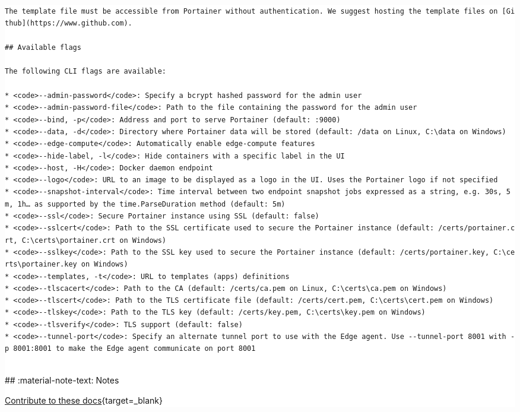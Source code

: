     The template file must be accessible from Portainer without authentication. We suggest hosting the template files on [Github](https://www.github.com).

    ## Available flags

    The following CLI flags are available:

    * <code>--admin-password</code>: Specify a bcrypt hashed password for the admin user
    * <code>--admin-password-file</code>: Path to the file containing the password for the admin user
    * <code>--bind, -p</code>: Address and port to serve Portainer (default: :9000)
    * <code>--data, -d</code>: Directory where Portainer data will be stored (default: /data on Linux, C:\data on Windows)
    * <code>--edge-compute</code>: Automatically enable edge-compute features
    * <code>--hide-label, -l</code>: Hide containers with a specific label in the UI
    * <code>--host, -H</code>: Docker daemon endpoint
    * <code>--logo</code>: URL to an image to be displayed as a logo in the UI. Uses the Portainer logo if not specified
    * <code>--snapshot-interval</code>: Time interval between two endpoint snapshot jobs expressed as a string, e.g. 30s, 5m, 1h… as supported by the time.ParseDuration method (default: 5m)
    * <code>--ssl</code>: Secure Portainer instance using SSL (default: false)
    * <code>--sslcert</code>: Path to the SSL certificate used to secure the Portainer instance (default: /certs/portainer.crt, C:\certs\portainer.crt on Windows)
    * <code>--sslkey</code>: Path to the SSL key used to secure the Portainer instance (default: /certs/portainer.key, C:\certs\portainer.key on Windows)
    * <code>--templates, -t</code>: URL to templates (apps) definitions
    * <code>--tlscacert</code>: Path to the CA (default: /certs/ca.pem on Linux, C:\certs\ca.pem on Windows)
    * <code>--tlscert</code>: Path to the TLS certificate file (default: /certs/cert.pem, C:\certs\cert.pem on Windows)
    * <code>--tlskey</code>: Path to the TLS key (default: /certs/key.pem, C:\certs\key.pem on Windows)
    * <code>--tlsverify</code>: TLS support (default: false)
    * <code>--tunnel-port</code>: Specify an alternate tunnel port to use with the Edge agent. Use --tunnel-port 8001 with -p 8001:8001 to make the Edge agent communicate on port 8001

<br>
## :material-note-text: Notes

[Contribute to these docs](https://github.com/portainer/portainer-docs/blob/master/contributing.md){target=_blank}